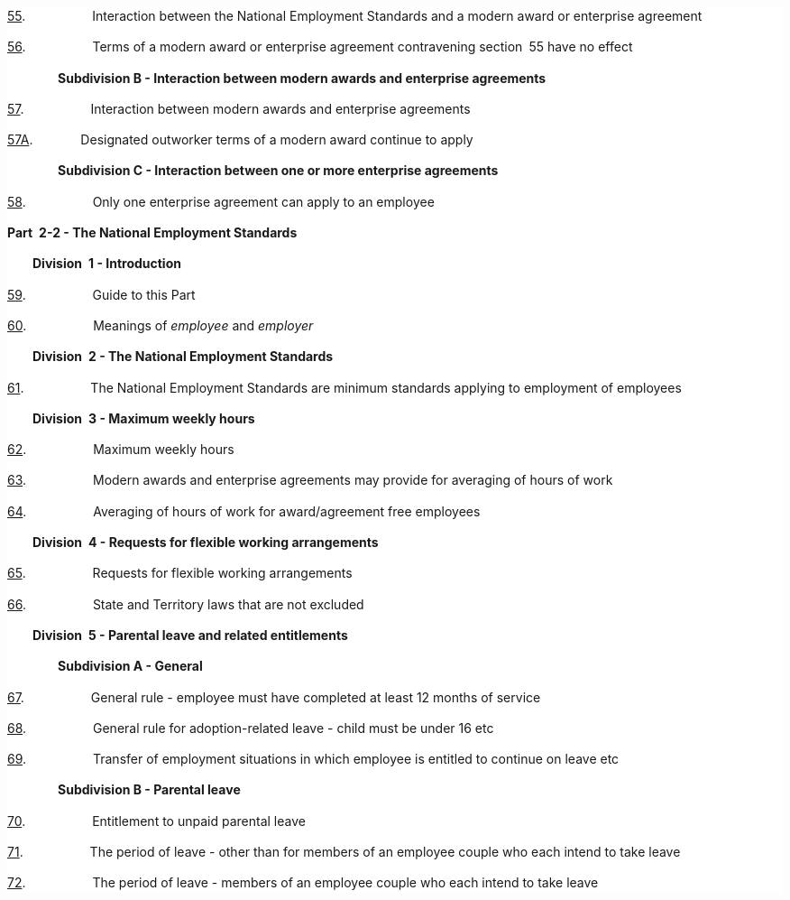 [55](#55).           Interaction between the National Employment Standards and a modern award or enterprise agreement

[56](#56).           Terms of a modern award or enterprise agreement contravening section 55 have no effect

        **Subdivision B - Interaction between modern awards and enterprise agreements**

[57](#57).           Interaction between modern awards and enterprise agreements

[57A](#57A).        Designated outworker terms of a modern award continue to apply

        **Subdivision C - Interaction between one or more enterprise agreements**

[58](#58).           Only one enterprise agreement can apply to an employee

**Part 2-2 - The National Employment Standards** 

    **Division 1 - Introduction**

[59](#59).           Guide to this Part

[60](#60).           Meanings of _employee_ and _employer_

    **Division 2 - The National Employment Standards**

[61](#61).           The National Employment Standards are minimum standards applying to employment of employees

    **Division 3 - Maximum weekly hours**

[62](#62).           Maximum weekly hours

[63](#63).           Modern awards and enterprise agreements may provide for averaging of hours of work

[64](#64).           Averaging of hours of work for award/agreement free employees

    **Division 4 - Requests for flexible working arrangements**

[65](#65).           Requests for flexible working arrangements

[66](#66).           State and Territory laws that are not excluded

    **Division 5 - Parental leave and related entitlements** 

        **Subdivision A - General**

[67](#67).           General rule - employee must have completed at least 12 months of service

[68](#68).           General rule for adoption-related leave - child must be under 16 etc 

[69](#69).           Transfer of employment situations in which employee is entitled to continue on leave etc 

        **Subdivision B - Parental leave**

[70](#70).           Entitlement to unpaid parental leave

[71](#71).           The period of leave - other than for members of an employee couple who each intend to take leave

[72](#72).           The period of leave - members of an employee couple who each intend to take leave
